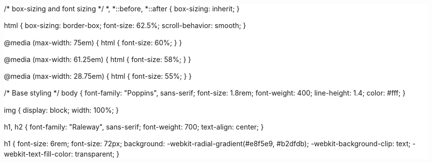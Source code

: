 /* box-sizing and font sizing */
*,
*::before,
*::after {
  box-sizing: inherit;
}

html {
  box-sizing: border-box;
  font-size: 62.5%;
  scroll-behavior: smooth;
}

@media (max-width: 75em) {
  html {
    font-size: 60%;
  }
}

@media (max-width: 61.25em) {
  html {
    font-size: 58%;
  }
}

@media (max-width: 28.75em) {
  html {
    font-size: 55%;
  }
}

/* Base styling */
body {
  font-family: "Poppins", sans-serif;
  font-size: 1.8rem;
  font-weight: 400;
  line-height: 1.4;
  color: #fff;
}

img {
  display: block;
  width: 100%;
}

h1,
h2 {
  font-family: "Raleway", sans-serif;
  font-weight: 700;
  text-align: center;
}

h1 {
  font-size: 6rem;
  font-size: 72px;
  background: -webkit-radial-gradient(#e8f5e9, #b2dfdb);
  -webkit-background-clip: text;
  -webkit-text-fill-color: transparent;
}
